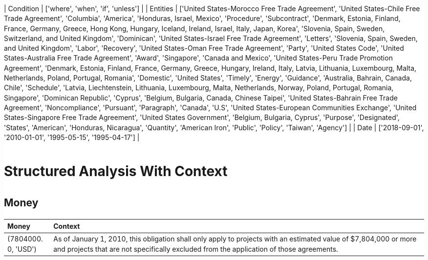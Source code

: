 | Condition   | ['where', 'when', 'if', 'unless']                                                                                                                                                                                                                                                                                                                                                                                                                                                                                                                                                                                                                                                                                                                                                                                                                                                                                                                                                                                                                                                                                                                                                                                                                                                                                                                                                                                                                                                                                                                                                                                  |
| Entities    | ['United States-Morocco Free Trade Agreement', 'United States-Chile Free Trade Agreement', 'Columbia', 'America', 'Honduras, Israel, Mexico', 'Procedure', 'Subcontract', 'Denmark, Estonia, Finland, France, Germany, Greece, Hong Kong, Hungary, Iceland, Ireland, Israel, Italy, Japan, Korea', 'Slovenia, Spain, Sweden, Switzerland, and United Kingdom', 'Dominican', 'United States-Israel Free Trade Agreement', 'Letters', 'Slovenia, Spain, Sweden, and United Kingdom', 'Labor', 'Recovery', 'United States-Oman Free Trade Agreement', 'Party', 'United States Code', 'United States-Australia Free Trade Agreement', 'Award', 'Singapore', 'Canada and Mexico', 'United States-Peru Trade Promotion Agreement', 'Denmark, Estonia, Finland, France, Germany, Greece, Hungary, Ireland, Italy, Latvia, Lithuania, Luxembourg, Malta, Netherlands, Poland, Portugal, Romania', 'Domestic', 'United States', 'Timely', 'Energy', 'Guidance', 'Australia, Bahrain, Canada, Chile', 'Schedule', 'Latvia, Liechtenstein, Lithuania, Luxembourg, Malta, Netherlands, Norway, Poland, Portugal, Romania, Singapore', 'Dominican Republic', 'Cyprus', 'Belgium, Bulgaria, Canada, Chinese Taipei', 'United States-Bahrain Free Trade Agreement', 'Noncompliance', 'Pursuant', 'Paragraph', 'Canada', 'U.S', 'United States-European Communities Exchange', 'United States-Singapore Free Trade Agreement', 'United States Government', 'Belgium, Bulgaria, Cyprus', 'Purpose', 'Designated', 'States', 'American', 'Honduras, Nicaragua', 'Quantity', 'American Iron', 'Public', 'Policy', 'Taiwan', 'Agency'] |
| Date        | ['2018-09-01', '2010-01-01', '1995-05-15', '1995-04-17']                                                                                                                                                                                                                                                                                                                                                                                                                                                                                                                                                                                                                                                                                                                                                                                                                                                                                                                                                                                                                                                                                                                                                                                                                                                                                                                                                                                                                                                                                                                                                           |


# Structured Analysis With Context

 


## Money

| Money              | Context                                                                                                                                                                                                                                                                                                                                     |
|:-------------------|:--------------------------------------------------------------------------------------------------------------------------------------------------------------------------------------------------------------------------------------------------------------------------------------------------------------------------------------------|
| (7804000.0, 'USD') | As of January 1, 2010, this obligation shall only apply to projects with an estimated value of $7,804,000 or more and projects that are not specifically excluded from the application of those agreements.                                                                                                                                 |
